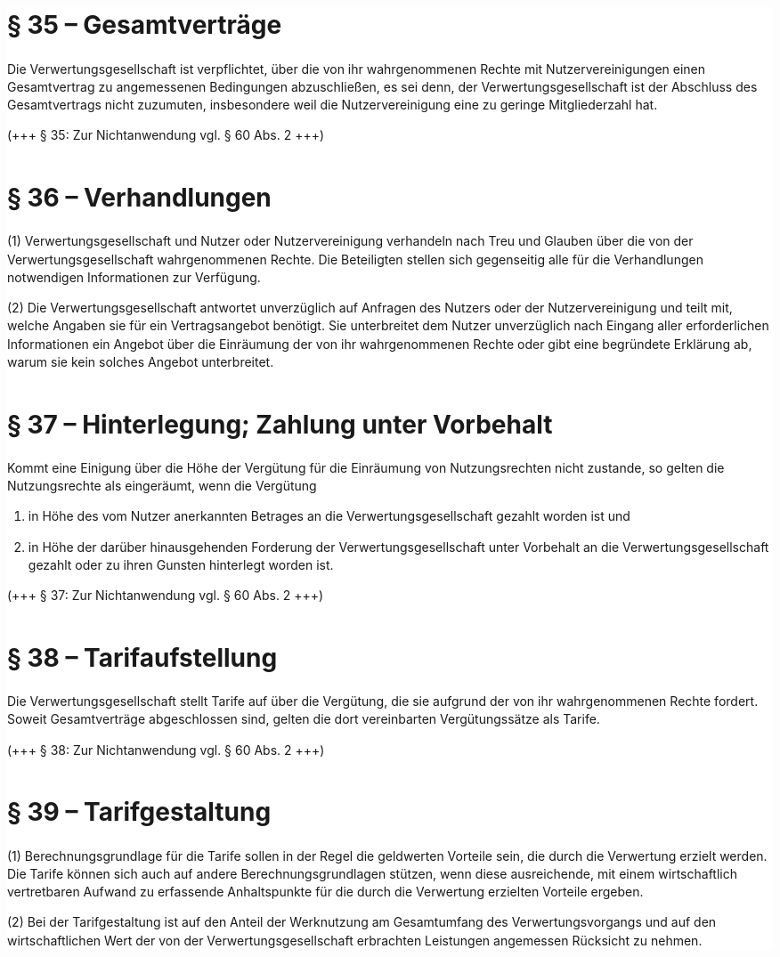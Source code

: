 # § 35 – Gesamtverträge

Die Verwertungsgesellschaft ist verpflichtet, über die von ihr wahrgenommenen Rechte mit Nutzervereinigungen einen Gesamtvertrag zu angemessenen Bedingungen abzuschließen, es sei denn, der Verwertungsgesellschaft ist der Abschluss des Gesamtvertrags nicht zuzumuten, insbesondere weil die Nutzervereinigung eine zu geringe Mitgliederzahl hat.

(+++ § 35: Zur Nichtanwendung vgl. § 60 Abs. 2 +++)

# § 36 – Verhandlungen

(1) Verwertungsgesellschaft und Nutzer oder Nutzervereinigung verhandeln nach Treu und Glauben über die von der Verwertungsgesellschaft wahrgenommenen Rechte. Die Beteiligten stellen sich gegenseitig alle für die Verhandlungen notwendigen Informationen zur Verfügung.

(2) Die Verwertungsgesellschaft antwortet unverzüglich auf Anfragen des Nutzers oder der Nutzervereinigung und teilt mit, welche Angaben sie für ein Vertragsangebot benötigt. Sie unterbreitet dem Nutzer unverzüglich nach Eingang aller erforderlichen Informationen ein Angebot über die Einräumung der von ihr wahrgenommenen Rechte oder gibt eine begründete Erklärung ab, warum sie kein solches Angebot unterbreitet.

# § 37 – Hinterlegung; Zahlung unter Vorbehalt

Kommt eine Einigung über die Höhe der Vergütung für die Einräumung von Nutzungsrechten nicht zustande, so gelten die Nutzungsrechte als eingeräumt, wenn die Vergütung

1. in Höhe des vom Nutzer anerkannten Betrages an die Verwertungsgesellschaft gezahlt worden ist und

2. in Höhe der darüber hinausgehenden Forderung der Verwertungsgesellschaft unter Vorbehalt an die Verwertungsgesellschaft gezahlt oder zu ihren Gunsten hinterlegt worden ist.

(+++ § 37: Zur Nichtanwendung vgl. § 60 Abs. 2 +++)

# § 38 – Tarifaufstellung

Die Verwertungsgesellschaft stellt Tarife auf über die Vergütung, die sie aufgrund der von ihr wahrgenommenen Rechte fordert. Soweit Gesamtverträge abgeschlossen sind, gelten die dort vereinbarten Vergütungssätze als Tarife.

(+++ § 38: Zur Nichtanwendung vgl. § 60 Abs. 2 +++)

# § 39 – Tarifgestaltung

(1) Berechnungsgrundlage für die Tarife sollen in der Regel die geldwerten Vorteile sein, die durch die Verwertung erzielt werden. Die Tarife können sich auch auf andere Berechnungsgrundlagen stützen, wenn diese ausreichende, mit einem wirtschaftlich vertretbaren Aufwand zu erfassende Anhaltspunkte für die durch die Verwertung erzielten Vorteile ergeben.

(2) Bei der Tarifgestaltung ist auf den Anteil der Werknutzung am Gesamtumfang des Verwertungsvorgangs und auf den wirtschaftlichen Wert der von der Verwertungsgesellschaft erbrachten Leistungen angemessen Rücksicht zu nehmen.
